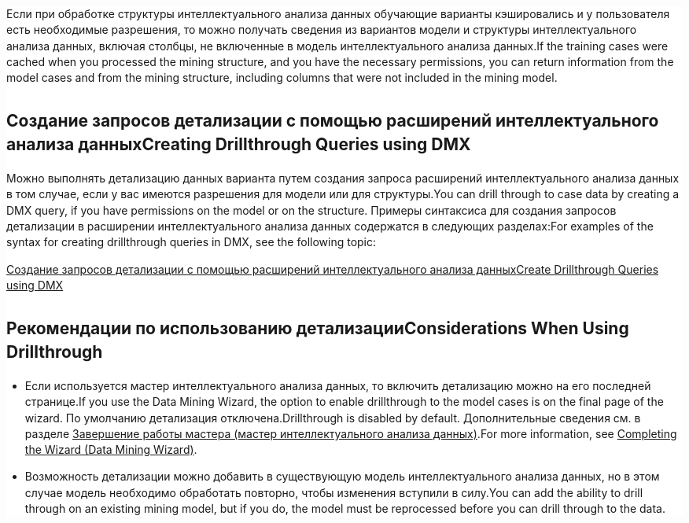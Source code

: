  <span data-ttu-id="f9e91-121">Если при обработке структуры интеллектуального анализа данных обучающие варианты кэшировались и у пользователя есть необходимые разрешения, то можно получать сведения из вариантов модели и структуры интеллектуального анализа данных, включая столбцы, не включенные в модель интеллектуального анализа данных.</span><span class="sxs-lookup"><span data-stu-id="f9e91-121">If the training cases were cached when you processed the mining structure, and you have the necessary permissions, you can return information from the model cases and from the mining structure, including columns that were not included in the mining model.</span></span>  
  
##  <a name="creating-drillthrough-queries-using-dmx"></a><a name="bkmk_DMX"></a><span data-ttu-id="f9e91-122">Создание запросов детализации с помощью расширений интеллектуального анализа данных</span><span class="sxs-lookup"><span data-stu-id="f9e91-122">Creating Drillthrough Queries using DMX</span></span>  
 <span data-ttu-id="f9e91-123">Можно выполнять детализацию данных варианта путем создания запроса расширений интеллектуального анализа данных в том случае, если у вас имеются разрешения для модели или для структуры.</span><span class="sxs-lookup"><span data-stu-id="f9e91-123">You can drill through to case data by creating a DMX query, if you have permissions on the model or on the structure.</span></span> <span data-ttu-id="f9e91-124">Примеры синтаксиса для создания запросов детализации в расширении интеллектуального анализа данных содержатся в следующих разделах:</span><span class="sxs-lookup"><span data-stu-id="f9e91-124">For examples of the syntax for creating drillthrough queries in DMX, see the following topic:</span></span>  
  
 [<span data-ttu-id="f9e91-125">Создание запросов детализации с помощью расширений интеллектуального анализа данных</span><span class="sxs-lookup"><span data-stu-id="f9e91-125">Create Drillthrough Queries using DMX</span></span>](create-drillthrough-queries-using-dmx.md)  
  
##  <a name="considerations-when-using-drillthrough"></a><a name="bkmk_Considerations"></a><span data-ttu-id="f9e91-126">Рекомендации по использованию детализации</span><span class="sxs-lookup"><span data-stu-id="f9e91-126">Considerations When Using Drillthrough</span></span>  
  
-   <span data-ttu-id="f9e91-127">Если используется мастер интеллектуального анализа данных, то включить детализацию можно на его последней странице.</span><span class="sxs-lookup"><span data-stu-id="f9e91-127">If you use the Data Mining Wizard, the option to enable drillthrough to the model cases is on the final page of the wizard.</span></span> <span data-ttu-id="f9e91-128">По умолчанию детализация отключена.</span><span class="sxs-lookup"><span data-stu-id="f9e91-128">Drillthrough is disabled by default.</span></span> <span data-ttu-id="f9e91-129">Дополнительные сведения см. в разделе [Завершение работы мастера (мастер интеллектуального анализа данных)](../completing-the-wizard-data-mining-wizard.md).</span><span class="sxs-lookup"><span data-stu-id="f9e91-129">For more information, see [Completing the Wizard &#40;Data Mining Wizard&#41;](../completing-the-wizard-data-mining-wizard.md).</span></span>  
  
-   <span data-ttu-id="f9e91-130">Возможность детализации можно добавить в существующую модель интеллектуального анализа данных, но в этом случае модель необходимо обработать повторно, чтобы изменения вступили в силу.</span><span class="sxs-lookup"><span data-stu-id="f9e91-130">You can add the ability to drill through on an existing mining model, but if you do, the model must be reprocessed before you can drill through to the data.</span></span>  
  